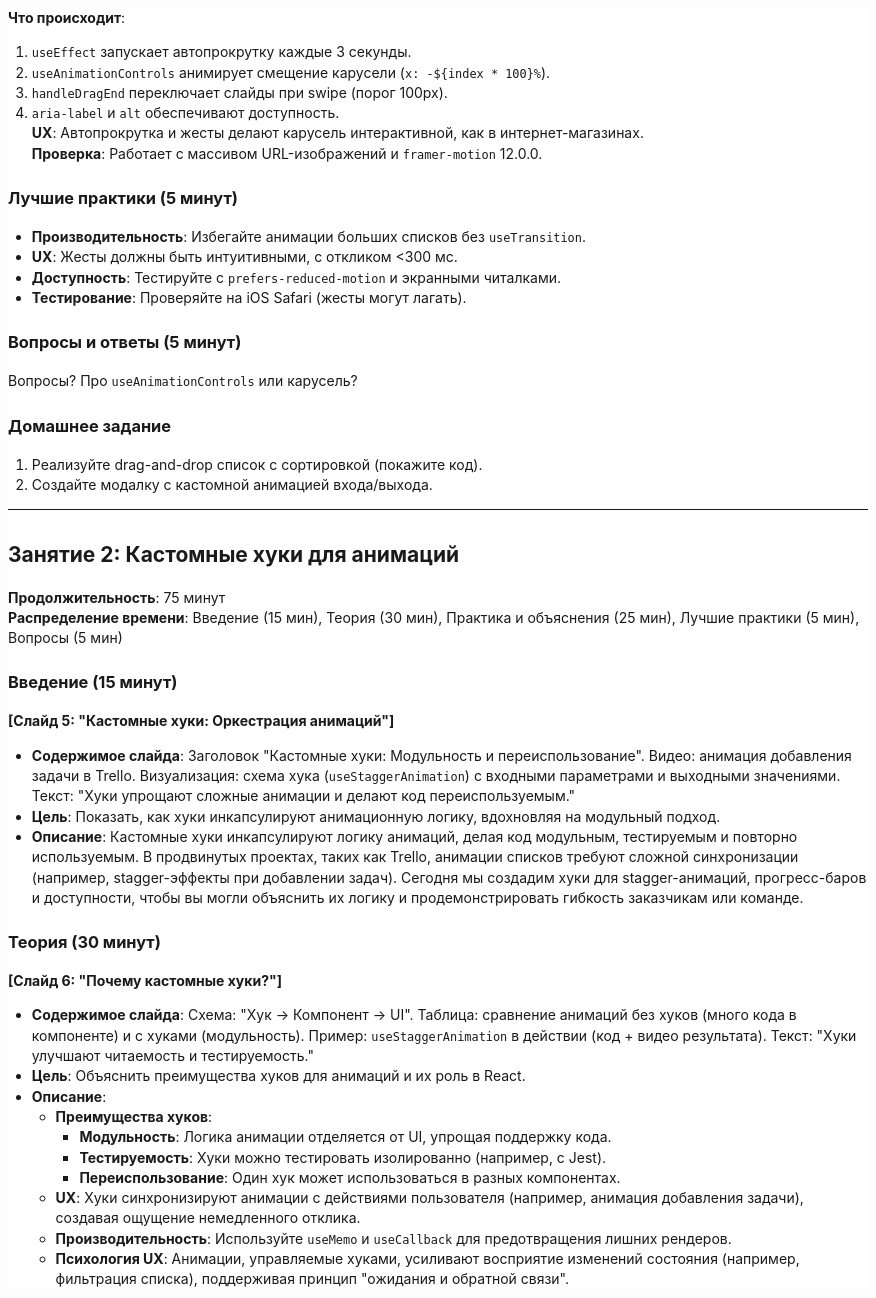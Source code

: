 **Что происходит**:  
1. `useEffect` запускает автопрокрутку каждые 3 секунды.  
2. `useAnimationControls` анимирует смещение карусели (`x: -${index * 100}%`).  
3. `handleDragEnd` переключает слайды при swipe (порог 100px).  
4. `aria-label` и `alt` обеспечивают доступность.  
**UX**: Автопрокрутка и жесты делают карусель интерактивной, как в интернет-магазинах.  
**Проверка**: Работает с массивом URL-изображений и `framer-motion` 12.0.0.

### Лучшие практики (5 минут)
- **Производительность**: Избегайте анимации больших списков без `useTransition`.  
- **UX**: Жесты должны быть интуитивными, с откликом <300 мс.  
- **Доступность**: Тестируйте с `prefers-reduced-motion` и экранными читалками.  
- **Тестирование**: Проверяйте на iOS Safari (жесты могут лагать).  

### Вопросы и ответы (5 минут)
Вопросы? Про `useAnimationControls` или карусель?

### Домашнее задание
1. Реализуйте drag-and-drop список с сортировкой (покажите код).  
2. Создайте модалку с кастомной анимацией входа/выхода.

---

## Занятие 2: Кастомные хуки для анимаций

**Продолжительность**: 75 минут  
**Распределение времени**: Введение (15 мин), Теория (30 мин), Практика и объяснения (25 мин), Лучшие практики (5 мин), Вопросы (5 мин)

### Введение (15 минут)
**[Слайд 5: "Кастомные хуки: Оркестрация анимаций"]**  
- **Содержимое слайда**: Заголовок "Кастомные хуки: Модульность и переиспользование". Видео: анимация добавления задачи в Trello. Визуализация: схема хука (`useStaggerAnimation`) с входными параметрами и выходными значениями. Текст: "Хуки упрощают сложные анимации и делают код переиспользуемым."  
- **Цель**: Показать, как хуки инкапсулируют анимационную логику, вдохновляя на модульный подход.  
- **Описание**: Кастомные хуки инкапсулируют логику анимаций, делая код модульным, тестируемым и повторно используемым. В продвинутых проектах, таких как Trello, анимации списков требуют сложной синхронизации (например, stagger-эффекты при добавлении задач). Сегодня мы создадим хуки для stagger-анимаций, прогресс-баров и доступности, чтобы вы могли объяснить их логику и продемонстрировать гибкость заказчикам или команде.

### Теория (30 минут)
**[Слайд 6: "Почему кастомные хуки?"]**  
- **Содержимое слайда**: Схема: "Хук → Компонент → UI". Таблица: сравнение анимаций без хуков (много кода в компоненте) и с хуками (модульность). Пример: `useStaggerAnimation` в действии (код + видео результата). Текст: "Хуки улучшают читаемость и тестируемость."  
- **Цель**: Объяснить преимущества хуков для анимаций и их роль в React.  
- **Описание**:  
  - **Преимущества хуков**:  
    - **Модульность**: Логика анимации отделяется от UI, упрощая поддержку кода.  
    - **Тестируемость**: Хуки можно тестировать изолированно (например, с Jest).  
    - **Переиспользование**: Один хук может использоваться в разных компонентах.  
  - **UX**: Хуки синхронизируют анимации с действиями пользователя (например, анимация добавления задачи), создавая ощущение немедленного отклика.  
  - **Производительность**: Используйте `useMemo` и `useCallback` для предотвращения лишних рендеров.  
  - **Психология UX**: Анимации, управляемые хуками, усиливают восприятие изменений состояния (например, фильтрация списка), поддерживая принцип "ожидания и обратной связи".  
